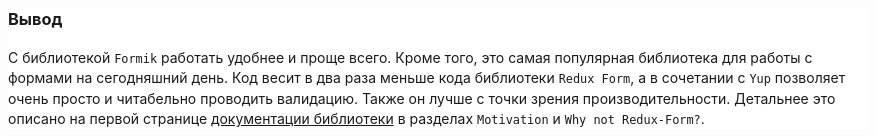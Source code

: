 ### Вывод
   
С библиотекой `Formik` работать удобнее и проще всего. Кроме того, это самая популярная библиотека для работы с формами на сегодняшний день. Код весит в два раза меньше кода библиотеки `Redux Form`, а в сочетании с `Yup` позволяет очень просто и читабельно проводить валидацию. Также он лучше с точки зрения производительности. Детальнее это описано на первой странице [документации библиотеки](https://formik.org/docs/overview) в разделах `Motivation` и `Why not Redux-Form?`.
